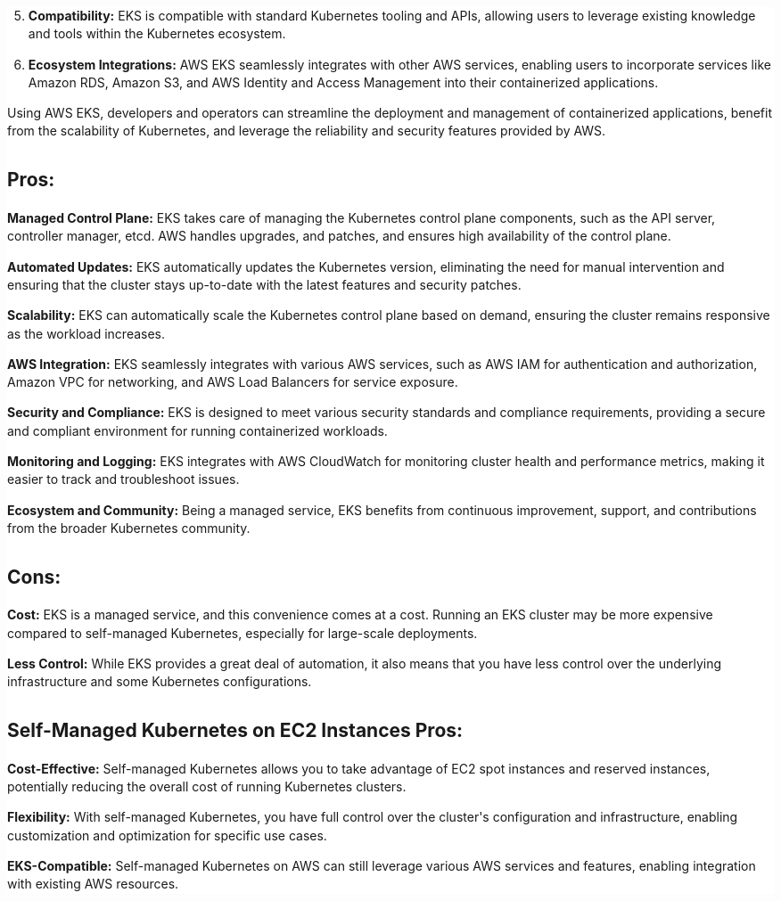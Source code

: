 5. **Compatibility:** EKS is compatible with standard Kubernetes tooling and APIs, allowing users to leverage existing knowledge and tools within the Kubernetes ecosystem.
    
6. **Ecosystem Integrations:** AWS EKS seamlessly integrates with other AWS services, enabling users to incorporate services like Amazon RDS, Amazon S3, and AWS Identity and Access Management into their containerized applications.
    

Using AWS EKS, developers and operators can streamline the deployment and management of containerized applications, benefit from the scalability of Kubernetes, and leverage the reliability and security features provided by AWS.

## Pros:

**Managed Control Plane:** EKS takes care of managing the Kubernetes control plane components, such as the API server, controller manager, etcd. AWS handles upgrades, and patches, and ensures high availability of the control plane.

**Automated Updates:** EKS automatically updates the Kubernetes version, eliminating the need for manual intervention and ensuring that the cluster stays up-to-date with the latest features and security patches.

**Scalability:** EKS can automatically scale the Kubernetes control plane based on demand, ensuring the cluster remains responsive as the workload increases.

**AWS Integration:** EKS seamlessly integrates with various AWS services, such as AWS IAM for authentication and authorization, Amazon VPC for networking, and AWS Load Balancers for service exposure.

**Security and Compliance:** EKS is designed to meet various security standards and compliance requirements, providing a secure and compliant environment for running containerized workloads.

**Monitoring and Logging:** EKS integrates with AWS CloudWatch for monitoring cluster health and performance metrics, making it easier to track and troubleshoot issues.

**Ecosystem and Community:** Being a managed service, EKS benefits from continuous improvement, support, and contributions from the broader Kubernetes community.

## Cons:

**Cost:** EKS is a managed service, and this convenience comes at a cost. Running an EKS cluster may be more expensive compared to self-managed Kubernetes, especially for large-scale deployments.

**Less Control:** While EKS provides a great deal of automation, it also means that you have less control over the underlying infrastructure and some Kubernetes configurations.

## Self-Managed Kubernetes on EC2 Instances Pros:

**Cost-Effective:** Self-managed Kubernetes allows you to take advantage of EC2 spot instances and reserved instances, potentially reducing the overall cost of running Kubernetes clusters.

**Flexibility:** With self-managed Kubernetes, you have full control over the cluster's configuration and infrastructure, enabling customization and optimization for specific use cases.

**EKS-Compatible:** Self-managed Kubernetes on AWS can still leverage various AWS services and features, enabling integration with existing AWS resources.
